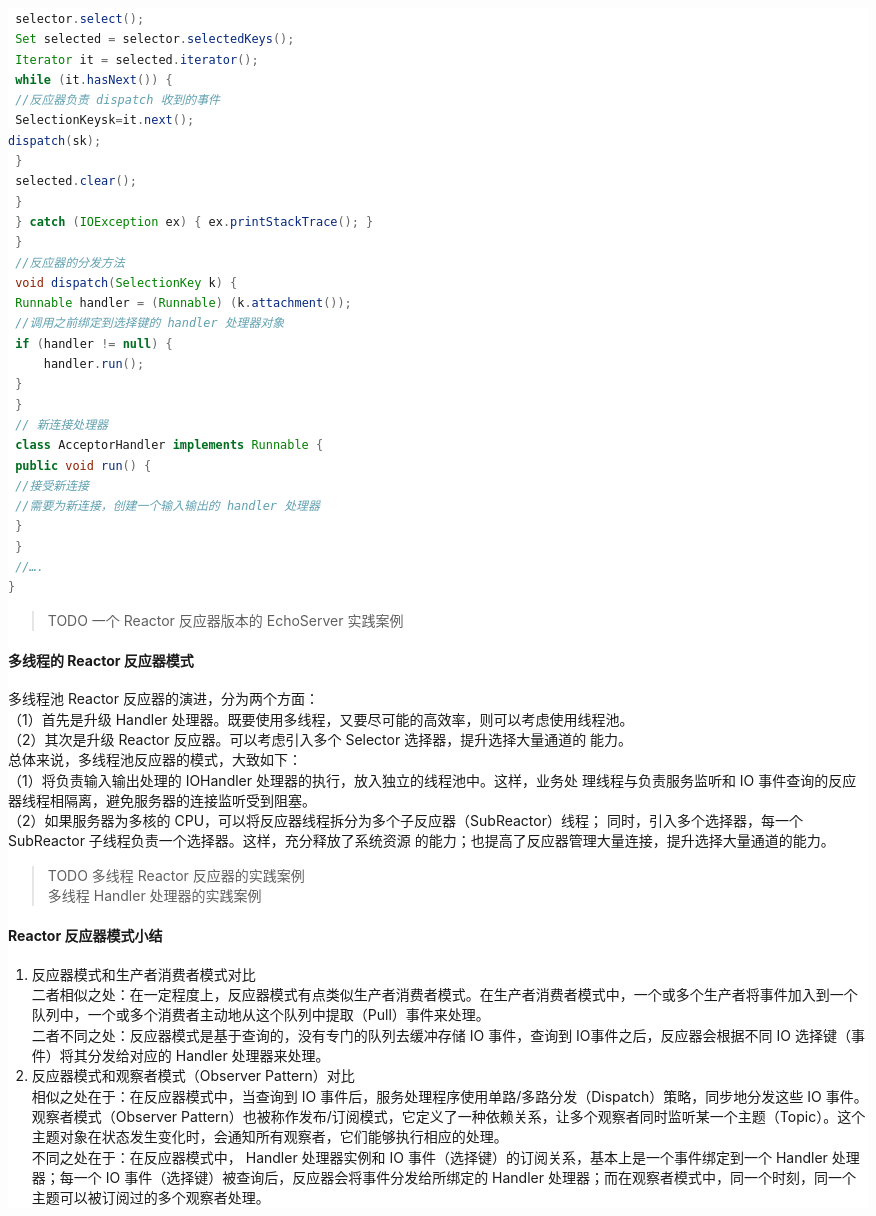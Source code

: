 ```` java
 selector.select();
 Set selected = selector.selectedKeys();
 Iterator it = selected.iterator();
 while (it.hasNext()) {
 //反应器负责 dispatch 收到的事件
 SelectionKeysk=it.next();
dispatch(sk);
 }
 selected.clear();
 }
 } catch (IOException ex) { ex.printStackTrace(); }
 }
 //反应器的分发方法
 void dispatch(SelectionKey k) {
 Runnable handler = (Runnable) (k.attachment());
 //调用之前绑定到选择键的 handler 处理器对象
 if (handler != null) {
     handler.run();
 }
 }
 // 新连接处理器
 class AcceptorHandler implements Runnable {
 public void run() {
 //接受新连接
 //需要为新连接，创建一个输入输出的 handler 处理器
 }
 }
 //….
}
````
>TODO 一个 Reactor 反应器版本的 EchoServer 实践案例

#### 多线程的 Reactor 反应器模式
多线程池 Reactor 反应器的演进，分为两个方面：  
（1）首先是升级 Handler 处理器。既要使用多线程，又要尽可能的高效率，则可以考虑使用线程池。  
（2）其次是升级 Reactor 反应器。可以考虑引入多个 Selector 选择器，提升选择大量通道的
能力。  
总体来说，多线程池反应器的模式，大致如下：  
（1）将负责输入输出处理的 IOHandler 处理器的执行，放入独立的线程池中。这样，业务处
理线程与负责服务监听和 IO 事件查询的反应器线程相隔离，避免服务器的连接监听受到阻塞。  
（2）如果服务器为多核的 CPU，可以将反应器线程拆分为多个子反应器（SubReactor）线程；
同时，引入多个选择器，每一个 SubReactor 子线程负责一个选择器。这样，充分释放了系统资源
的能力；也提高了反应器管理大量连接，提升选择大量通道的能力。  

>TODO 多线程 Reactor 反应器的实践案例  
多线程 Handler 处理器的实践案例  

#### Reactor 反应器模式小结
1. 反应器模式和生产者消费者模式对比  
二者相似之处：在一定程度上，反应器模式有点类似生产者消费者模式。在生产者消费者模式中，一个或多个生产者将事件加入到一个队列中，一个或多个消费者主动地从这个队列中提取（Pull）事件来处理。  
二者不同之处：反应器模式是基于查询的，没有专门的队列去缓冲存储 IO 事件，查询到 IO事件之后，反应器会根据不同 IO 选择键（事件）将其分发给对应的 Handler 处理器来处理。  
2. 反应器模式和观察者模式（Observer Pattern）对比  
相似之处在于：在反应器模式中，当查询到 IO 事件后，服务处理程序使用单路/多路分发（Dispatch）策略，同步地分发这些 IO 事件。观察者模式（Observer Pattern）也被称作发布/订阅模式，它定义了一种依赖关系，让多个观察者同时监听某一个主题（Topic）。这个主题对象在状态发生变化时，会通知所有观察者，它们能够执行相应的处理。  
不同之处在于：在反应器模式中， Handler 处理器实例和 IO 事件（选择键）的订阅关系，基本上是一个事件绑定到一个 Handler 处理器；每一个 IO 事件（选择键）被查询后，反应器会将事件分发给所绑定的 Handler 处理器；而在观察者模式中，同一个时刻，同一个主题可以被订阅过的多个观察者处理。

